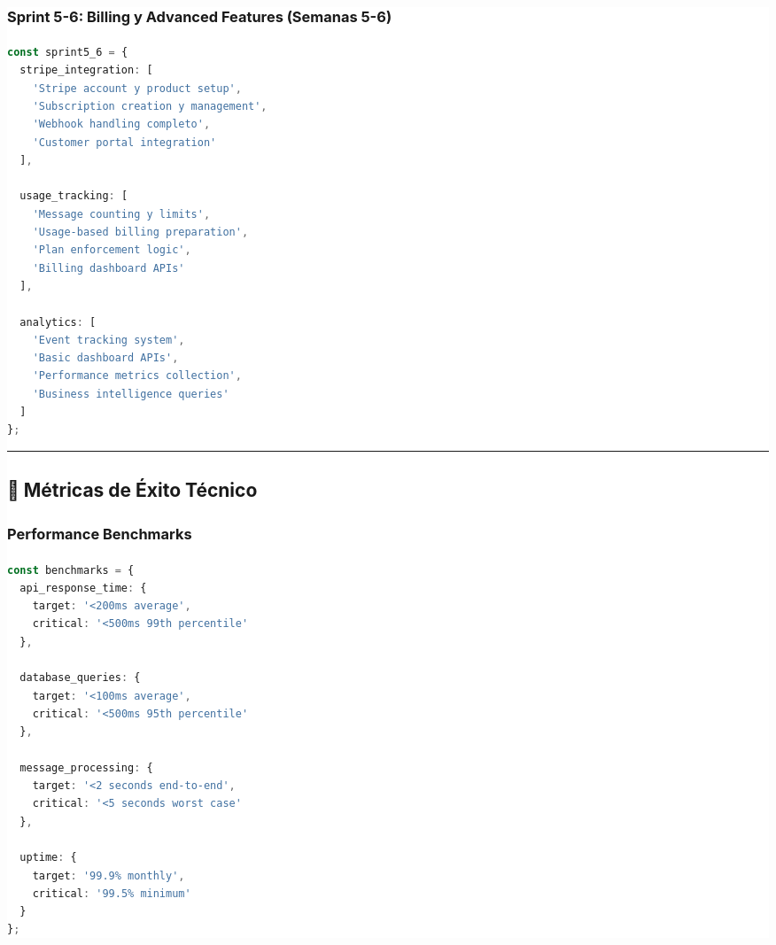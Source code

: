 ### Sprint 5-6: Billing y Advanced Features (Semanas 5-6)
```typescript
const sprint5_6 = {
  stripe_integration: [
    'Stripe account y product setup',
    'Subscription creation y management',
    'Webhook handling completo',
    'Customer portal integration'
  ],
  
  usage_tracking: [
    'Message counting y limits',
    'Usage-based billing preparation', 
    'Plan enforcement logic',
    'Billing dashboard APIs'
  ],
  
  analytics: [
    'Event tracking system',
    'Basic dashboard APIs',
    'Performance metrics collection',
    'Business intelligence queries'
  ]
};
```

---

## 🎯 Métricas de Éxito Técnico

### Performance Benchmarks
```typescript
const benchmarks = {
  api_response_time: {
    target: '<200ms average',
    critical: '<500ms 99th percentile'
  },
  
  database_queries: {
    target: '<100ms average', 
    critical: '<500ms 95th percentile'
  },
  
  message_processing: {
    target: '<2 seconds end-to-end',
    critical: '<5 seconds worst case'
  },
  
  uptime: {
    target: '99.9% monthly',
    critical: '99.5% minimum'
  }
};
```
